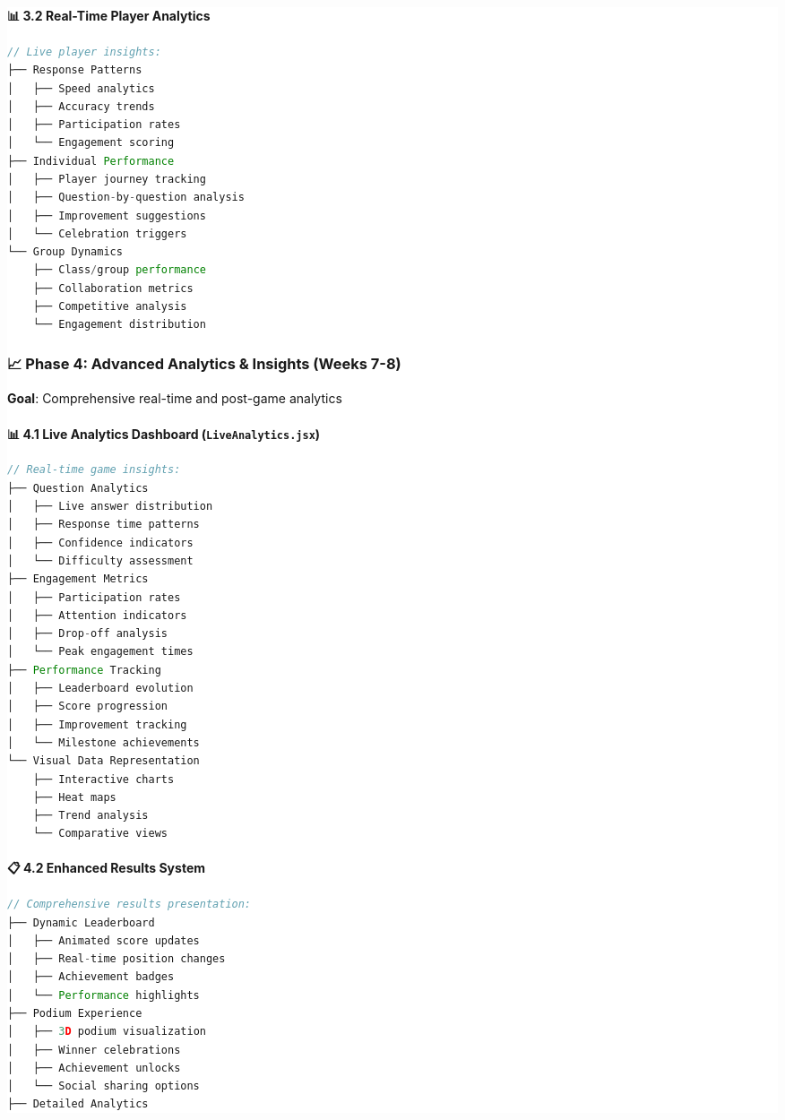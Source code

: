 #### 📊 **3.2 Real-Time Player Analytics**
```jsx
// Live player insights:
├── Response Patterns
│   ├── Speed analytics
│   ├── Accuracy trends
│   ├── Participation rates
│   └── Engagement scoring
├── Individual Performance
│   ├── Player journey tracking
│   ├── Question-by-question analysis
│   ├── Improvement suggestions
│   └── Celebration triggers
└── Group Dynamics
    ├── Class/group performance
    ├── Collaboration metrics
    ├── Competitive analysis
    └── Engagement distribution
```

### 📈 **Phase 4: Advanced Analytics & Insights** (Weeks 7-8)
**Goal**: Comprehensive real-time and post-game analytics

#### 📊 **4.1 Live Analytics Dashboard** (`LiveAnalytics.jsx`)
```jsx
// Real-time game insights:
├── Question Analytics
│   ├── Live answer distribution
│   ├── Response time patterns
│   ├── Confidence indicators
│   └── Difficulty assessment
├── Engagement Metrics
│   ├── Participation rates
│   ├── Attention indicators
│   ├── Drop-off analysis
│   └── Peak engagement times
├── Performance Tracking
│   ├── Leaderboard evolution
│   ├── Score progression
│   ├── Improvement tracking
│   └── Milestone achievements
└── Visual Data Representation
    ├── Interactive charts
    ├── Heat maps
    ├── Trend analysis
    └── Comparative views
```

#### 📋 **4.2 Enhanced Results System**
```jsx
// Comprehensive results presentation:
├── Dynamic Leaderboard
│   ├── Animated score updates
│   ├── Real-time position changes
│   ├── Achievement badges
│   └── Performance highlights
├── Podium Experience
│   ├── 3D podium visualization
│   ├── Winner celebrations
│   ├── Achievement unlocks
│   └── Social sharing options
├── Detailed Analytics
```